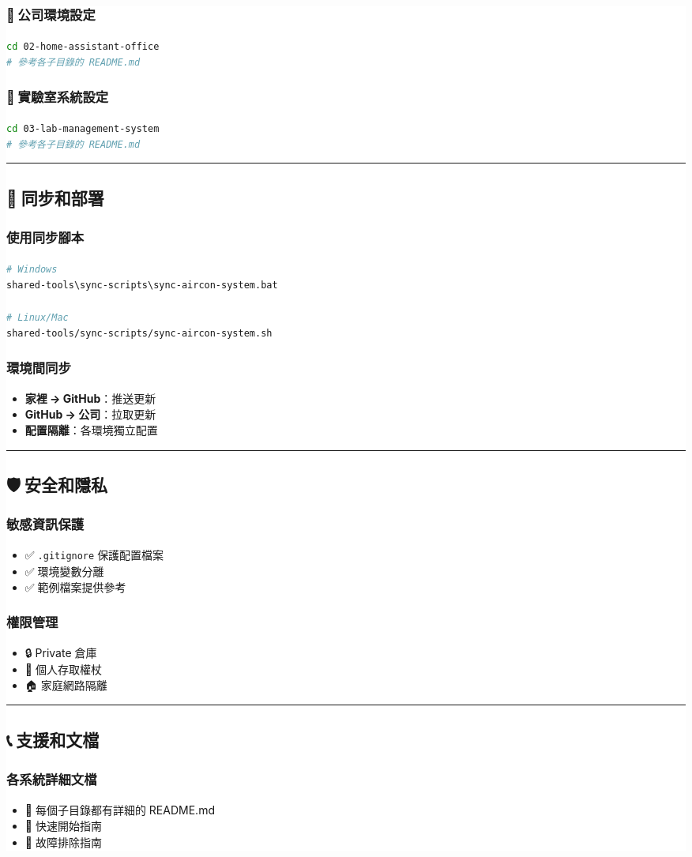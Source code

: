 ### 🏢 公司環境設定
```bash
cd 02-home-assistant-office
# 參考各子目錄的 README.md
```

### 🔬 實驗室系統設定
```bash
cd 03-lab-management-system
# 參考各子目錄的 README.md
```

---

## 🔄 同步和部署

### 使用同步腳本
```bash
# Windows
shared-tools\sync-scripts\sync-aircon-system.bat

# Linux/Mac
shared-tools/sync-scripts/sync-aircon-system.sh
```

### 環境間同步
- **家裡 → GitHub**：推送更新
- **GitHub → 公司**：拉取更新
- **配置隔離**：各環境獨立配置

---

## 🛡️ 安全和隱私

### 敏感資訊保護
- ✅ `.gitignore` 保護配置檔案
- ✅ 環境變數分離
- ✅ 範例檔案提供參考

### 權限管理
- 🔒 Private 倉庫
- 🔑 個人存取權杖
- 🏠 家庭網路隔離

---

## 📞 支援和文檔

### 各系統詳細文檔
- 📖 每個子目錄都有詳細的 README.md
- 🚀 快速開始指南
- 🔧 故障排除指南
